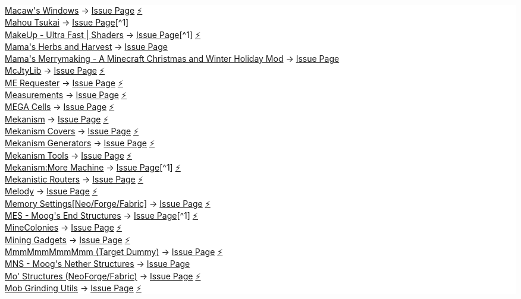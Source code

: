 [Macaw's Windows](https://www.curseforge.com/minecraft/mc-mods/macaws-windows) -> [Issue Page](https://github.com/sketchmacaw/MacawsModsIssues/issues) [⚡](https://github.com/sketchmacaw/MacawsModsIssues/issues/new/choose)<br>
[Mahou Tsukai](https://www.curseforge.com/minecraft/mc-mods/mahou-tsukai) -> [Issue Page](https://www.curseforge.com/minecraft/mc-mods/mahou-tsukai/issues)[^1]<br>
[MakeUp - Ultra Fast | Shaders](https://www.curseforge.com/minecraft/shaders/makeup-ultra-fast-shader) -> [Issue Page](https://github.com/javiergcim/MakeUpUltraFast/issues)[^1] [⚡](https://github.com/javiergcim/MakeUpUltraFast/issues/new/choose)<br>
[Mama's Herbs and Harvest](https://www.curseforge.com/minecraft/mc-mods/mamas-herbs-and-harvest) -> [Issue Page](https://discord.gg/2QWyQ8fkUr)<br>
[Mama's Merrymaking - A Minecraft Christmas and Winter Holiday Mod](https://www.curseforge.com/minecraft/mc-mods/maidens-merry-making) -> [Issue Page](https://discord.gg/2QWyQ8fkUr)<br>
[McJtyLib](https://www.curseforge.com/minecraft/mc-mods/mcjtylib) -> [Issue Page](https://github.com/McJty/McJtyLib/issues) [⚡](https://github.com/McJty/McJtyLib/issues/new/choose)<br>
[ME Requester](https://www.curseforge.com/minecraft/mc-mods/merequester) -> [Issue Page](https://github.com/AlmostReliable/merequester/issues) [⚡](https://github.com/AlmostReliable/merequester/issues/new/choose)<br>
[Measurements](https://www.curseforge.com/minecraft/mc-mods/measurements) -> [Issue Page](https://github.com/Mrbysco/Measurements/issues) [⚡](https://github.com/Mrbysco/Measurements/issues/new/choose)<br>
[MEGA Cells](https://www.curseforge.com/minecraft/mc-mods/mega-cells) -> [Issue Page](https://github.com/62832/MEGACells/issues) [⚡](https://github.com/62832/MEGACells/issues/new/choose)<br>
[Mekanism](https://www.curseforge.com/minecraft/mc-mods/mekanism) -> [Issue Page](https://github.com/mekanism/mekanism/issues) [⚡](https://github.com/mekanism/mekanism/issues/new/choose)<br>
[Mekanism Covers](https://www.curseforge.com/minecraft/mc-mods/mekanism-covers) -> [Issue Page](https://github.com/lucaargolo/mekanism-covers/issues) [⚡](https://github.com/lucaargolo/mekanism-covers/issues/new/choose)<br>
[Mekanism Generators](https://www.curseforge.com/minecraft/mc-mods/mekanism-generators) -> [Issue Page](https://github.com/mekanism/mekanism/issues) [⚡](https://github.com/mekanism/mekanism/issues/new/choose)<br>
[Mekanism Tools](https://www.curseforge.com/minecraft/mc-mods/mekanism-tools) -> [Issue Page](https://github.com/mekanism/mekanism/issues) [⚡](https://github.com/mekanism/mekanism/issues/new/choose)<br>
[Mekanism:More Machine](https://www.curseforge.com/minecraft/mc-mods/mekanism-more-machine) -> [Issue Page](https://github.com/lostmyself8/Mekanism-MoreMachine/issues)[^1] [⚡](https://github.com/lostmyself8/Mekanism-MoreMachine/issues/new/choose)<br>
[Mekanistic Routers](https://www.curseforge.com/minecraft/mc-mods/mekanistic-routers) -> [Issue Page](https://github.com/MatyrobbrtMods/MekanisticRouters/issues) [⚡](https://github.com/MatyrobbrtMods/MekanisticRouters/issues/new/choose)<br>
[Melody](https://www.curseforge.com/minecraft/mc-mods/melody) -> [Issue Page](https://github.com/Keksuccino/Melody/issues) [⚡](https://github.com/Keksuccino/Melody/issues/new/choose)<br>
[Memory Settings[Neo/Forge/Fabric]](https://www.curseforge.com/minecraft/mc-mods/memory-settings) -> [Issue Page](https://github.com/someaddons/MemorySettings/issues) [⚡](https://github.com/someaddons/MemorySettings/issues/new/choose)<br>
[MES - Moog's End Structures](https://www.curseforge.com/minecraft/mc-mods/moogs-end-structures) -> [Issue Page](https://github.com/FinnSetchell/MoogsEndStructures/issues)[^1] [⚡](https://github.com/FinnSetchell/MoogsEndStructures/issues/new/choose)<br>
[MineColonies](https://www.curseforge.com/minecraft/mc-mods/minecolonies) -> [Issue Page](https://github.com/ldtteam/minecolonies/issues) [⚡](https://github.com/ldtteam/minecolonies/issues/new/choose)<br>
[Mining Gadgets](https://www.curseforge.com/minecraft/mc-mods/mining-gadgets) -> [Issue Page](https://github.com/Direwolf20-MC/MiningGadgets/issues) [⚡](https://github.com/Direwolf20-MC/MiningGadgets/issues/new/choose)<br>
[MmmMmmMmmMmm (Target Dummy)](https://www.curseforge.com/minecraft/mc-mods/mmmmmmmmmmmm) -> [Issue Page](https://github.com/MehVahdJukaar/DuMmmMmmy/issues) [⚡](https://github.com/MehVahdJukaar/DuMmmMmmy/issues/new/choose)<br>
[MNS - Moog's Nether Structures](https://www.curseforge.com/minecraft/mc-mods/mns-moogs-nether-structures) -> [Issue Page](https://discord.com/invite/S5nffJbuvA)<br>
[Mo' Structures (NeoForge/Fabric)](https://www.curseforge.com/minecraft/mc-mods/mo-structures) -> [Issue Page](https://github.com/frqnny/mostructures/issues) [⚡](https://github.com/frqnny/mostructures/issues/new/choose)<br>
[Mob Grinding Utils](https://www.curseforge.com/minecraft/mc-mods/mob-grinding-utils) -> [Issue Page](https://github.com/vadis365/Mob-Grinding-Utils/issues) [⚡](https://github.com/vadis365/Mob-Grinding-Utils/issues/new/choose)<br>